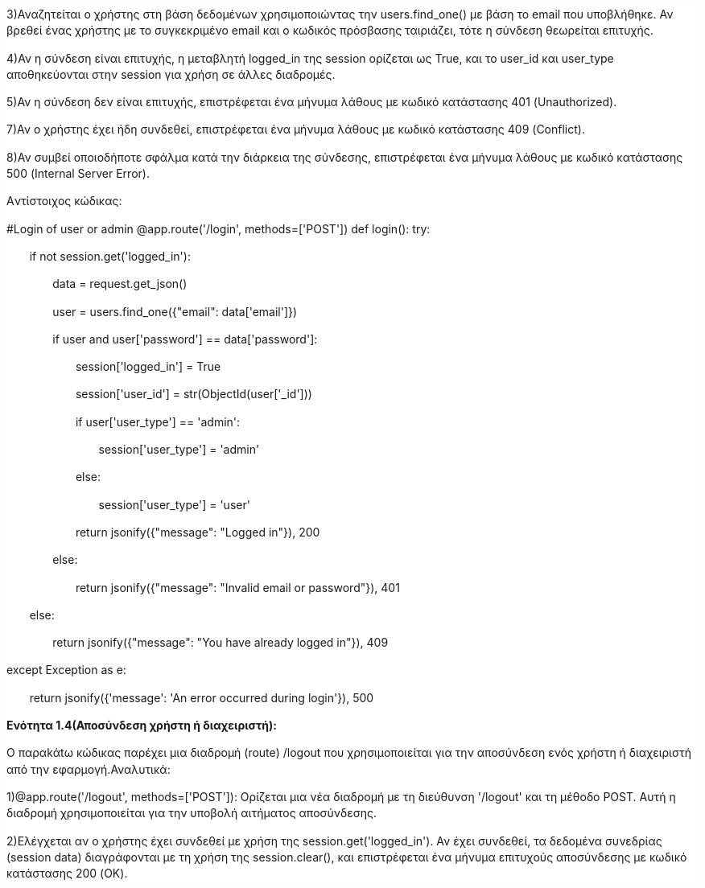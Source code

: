 3)Αναζητείται ο χρήστης στη βάση δεδομένων χρησιμοποιώντας την users.find\_one() με βάση το email που υποβλήθηκε. Αν βρεθεί ένας χρήστης με το συγκεκριμένο email και ο κωδικός πρόσβασης ταιριάζει, τότε η σύνδεση θεωρείται επιτυχής.

4)Αν η σύνδεση είναι επιτυχής, η μεταβλητή logged\_in της session ορίζεται ως True, και το user\_id και user\_type αποθηκεύονται στην session για χρήση σε άλλες διαδρομές.

5)Αν η σύνδεση δεν είναι επιτυχής, επιστρέφεται ένα μήνυμα λάθους με κωδικό κατάστασης 401 (Unauthorized).

7)Αν ο χρήστης έχει ήδη συνδεθεί, επιστρέφεται ένα μήνυμα λάθους με κωδικό κατάστασης 409 (Conflict).

8)Αν συμβεί οποιοδήποτε σφάλμα κατά την διάρκεια της σύνδεσης, επιστρέφεται ένα μήνυμα λάθους με κωδικό κατάστασης 500 (Internal Server Error).

Aντίστοιχος κώδικας:

#Login of user or admin @app.route('/login', methods=['POST']) def login(): try:

`    `if not session.get('logged\_in'):

`        `data = request.get\_json()

`        `user = users.find\_one({"email": data['email']})

`        `if user and user['password'] == data['password']:

`            `session['logged\_in'] = True

`            `session['user\_id'] = str(ObjectId(user['\_id']))

`            `if user['user\_type'] == 'admin':

`                `session['user\_type'] = 'admin'

`            `else:

`                `session['user\_type'] = 'user'

`            `return jsonify({"message": "Logged in"}), 200

`        `else:

`            `return jsonify({"message": "Invalid email or password"}), 401

`    `else:

`        `return jsonify({"message": "You have already logged in"}), 409

except Exception as e:

`    `return jsonify({'message': 'An error occurred during login'}), 500

**Ενότητα 1.4(Αποσύνδεση χρήστη ή διαχειριστή):**

Ο παραkάtω κώδικας παρέχει μια διαδρομή (route) /logout που χρησιμοποιείται για την αποσύνδεση ενός χρήστη ή διαχειριστή από την εφαρμογή.Αναλυτικά:

1)@app.route('/logout', methods=['POST']): Ορίζεται μια νέα διαδρομή με τη διεύθυνση '/logout' και τη μέθοδο POST. Αυτή η διαδρομή χρησιμοποιείται για την υποβολή αιτήματος αποσύνδεσης.

2)Ελέγχεται αν ο χρήστης έχει συνδεθεί με χρήση της session.get('logged\_in'). Αν έχει συνδεθεί, τα δεδομένα συνεδρίας (session data) διαγράφονται με τη χρήση της session.clear(), και επιστρέφεται ένα μήνυμα επιτυχούς αποσύνδεσης με κωδικό κατάστασης 200 (OK).
